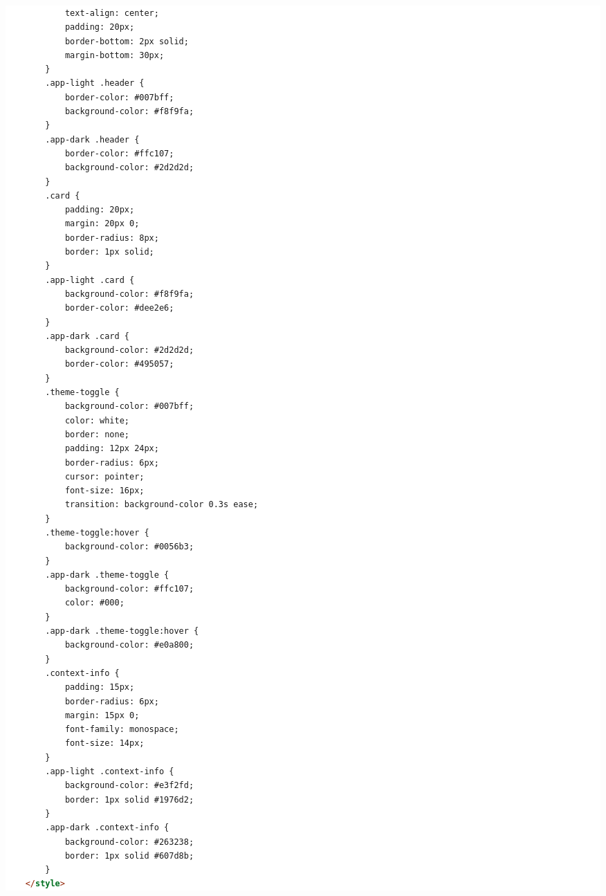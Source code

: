 ```html
            text-align: center;
            padding: 20px;
            border-bottom: 2px solid;
            margin-bottom: 30px;
        }
        .app-light .header {
            border-color: #007bff;
            background-color: #f8f9fa;
        }
        .app-dark .header {
            border-color: #ffc107;
            background-color: #2d2d2d;
        }
        .card {
            padding: 20px;
            margin: 20px 0;
            border-radius: 8px;
            border: 1px solid;
        }
        .app-light .card {
            background-color: #f8f9fa;
            border-color: #dee2e6;
        }
        .app-dark .card {
            background-color: #2d2d2d;
            border-color: #495057;
        }
        .theme-toggle {
            background-color: #007bff;
            color: white;
            border: none;
            padding: 12px 24px;
            border-radius: 6px;
            cursor: pointer;
            font-size: 16px;
            transition: background-color 0.3s ease;
        }
        .theme-toggle:hover {
            background-color: #0056b3;
        }
        .app-dark .theme-toggle {
            background-color: #ffc107;
            color: #000;
        }
        .app-dark .theme-toggle:hover {
            background-color: #e0a800;
        }
        .context-info {
            padding: 15px;
            border-radius: 6px;
            margin: 15px 0;
            font-family: monospace;
            font-size: 14px;
        }
        .app-light .context-info {
            background-color: #e3f2fd;
            border: 1px solid #1976d2;
        }
        .app-dark .context-info {
            background-color: #263238;
            border: 1px solid #607d8b;
        }
    </style>
```
